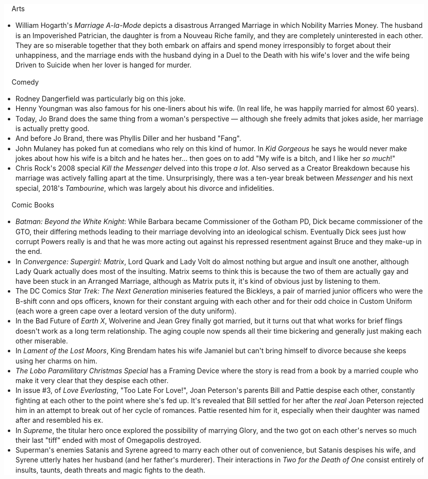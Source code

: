     Arts 

-   William Hogarth's _Marriage A-la-Mode_ depicts a disastrous Arranged Marriage in which Nobility Marries Money. The husband is an Impoverished Patrician, the daughter is from a Nouveau Riche family, and they are completely uninterested in each other. They are so miserable together that they both embark on affairs and spend money irresponsibly to forget about their unhappiness, and the marriage ends with the husband dying in a Duel to the Death with his wife's lover and the wife being Driven to Suicide when her lover is hanged for murder.

    Comedy 

-   Rodney Dangerfield was particularly big on this joke.
-   Henny Youngman was also famous for his one-liners about his wife. (In real life, he was happily married for almost 60 years).
-   Today, Jo Brand does the same thing from a woman's perspective — although she freely admits that jokes aside, her marriage is actually pretty good.
-   And before Jo Brand, there was Phyllis Diller and her husband "Fang".
-   John Mulaney has poked fun at comedians who rely on this kind of humor. In _Kid Gorgeous_ he says he would never make jokes about how his wife is a bitch and he hates her... then goes on to add "My wife is a bitch, and I like her _so much_!"
-   Chris Rock's 2008 special _Kill the Messenger_ delved into this trope _a lot_. Also served as a Creator Breakdown because his marriage was actively falling apart at the time. Unsurprisingly, there was a ten-year break between _Messenger_ and his next special, 2018's _Tambourine_, which was largely about his divorce and infidelities.

    Comic Books 

-   _Batman: Beyond the White Knight_: While Barbara became Commissioner of the Gotham PD, Dick became commissioner of the GTO, their differing methods leading to their marriage devolving into an ideological schism. Eventually Dick sees just how corrupt Powers really is and that he was more acting out against his repressed resentment against Bruce and they make-up in the end.
-   In _Convergence: Supergirl: Matrix_, Lord Quark and Lady Volt do almost nothing but argue and insult one another, although Lady Quark actually does most of the insulting. Matrix seems to think this is because the two of them are actually gay and have been stuck in an Arranged Marriage, although as Matrix puts it, it's kind of obvious just by listening to them.
-   The DC Comics _Star Trek: The Next Generation_ miniseries featured the Bickleys, a pair of married junior officers who were the B-shift conn and ops officers, known for their constant arguing with each other and for their odd choice in Custom Uniform (each wore a green cape over a leotard version of the duty uniform).
-   In the Bad Future of _Earth X_, Wolverine and Jean Grey finally got married, but it turns out that what works for brief flings doesn't work as a long term relationship. The aging couple now spends all their time bickering and generally just making each other miserable.
-   In _Lament of the Lost Moors_, King Brendam hates his wife Jamaniel but can't bring himself to divorce because she keeps using her charms on him.
-   _The Lobo Paramilitary Christmas Special_ has a Framing Device where the story is read from a book by a married couple who make it very clear that they despise each other.
-   In issue #3, of _Love Everlasting_, "Too Late For Love!", Joan Peterson's parents Bill and Pattie despise each other, constantly fighting at each other to the point where she's fed up. It's revealed that Bill settled for her after the _real_ Joan Peterson rejected him in an attempt to break out of her cycle of romances. Pattie resented him for it, especially when their daughter was named after and resembled his ex.
-   In _Supreme_, the titular hero once explored the possibility of marrying Glory, and the two got on each other's nerves so much their last "tiff" ended with most of Omegapolis destroyed.
-   Superman's enemies Satanis and Syrene agreed to marry each other out of convenience, but Satanis despises his wife, and Syrene utterly hates her husband (and her father's murderer). Their interactions in _Two for the Death of One_ consist entirely of insults, taunts, death threats and magic fights to the death.
